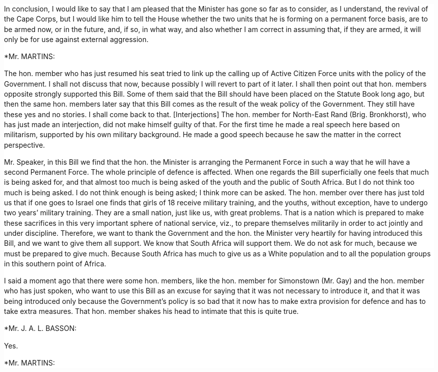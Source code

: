 <p>In conclusion, I would like to say that I am pleased that the Minister has gone so far as to consider, as I understand, the revival of the Cape Corps, but I would like him to tell the House whether the two units that he is forming on a permanent force basis, are to be armed now, or in the future, and, if so, in what way, and also whether I am correct in assuming that, if they are armed, it will only be for use against external aggression.</p>

</speech>

<speech by="#martins">

<from>*Mr. <person refersTo="hansard_za">MARTINS</person>:</from>

<p>The hon. member who has just resumed his seat tried to link up the calling up of Active Citizen Force units with the policy of the Government. I shall not discuss that now, because possibly I will revert to part of it later. I shall then point out that hon. members opposite strongly supported this Bill. Some of them said that the Bill should have been placed on the Statute Book long ago, but then the same hon. members later say that this Bill comes as the result of the weak policy of the Government. They still have these yes and no stories. I shall come back to that. [Interjections] The hon. member for North-East Rand (Brig. Bronkhorst), who has just made an interjection, did not make himself guilty of that. For the first time he made a real speech here based on militarism, supported by his own military background. He made a good speech because he saw the matter in the correct perspective.</p>

<p>Mr. Speaker, in this Bill we find that the hon. the Minister is arranging the Permanent Force in such a way that he will have a second Permanent Force. The whole principle of defence is affected. When one regards the Bill superficially one feels that much is being asked for, and that almost too much is being asked of the youth and the public of South Africa. But I do not think too much is being <span class="col_6853-6854" refersTo="page_0648"/>asked. I do not think enough is being asked; I think more can be asked. The hon. member over there has just told us that if one goes to Israel one finds that girls of 18 receive military training, and the youths, without exception, have to undergo two years&#x2019; military training. They are a small nation, just like us, with great problems. That is a nation which is prepared to make these sacrifices in this very important sphere of national service, viz., to prepare themselves militarily in order to act jointly and under discipline. Therefore, we want to thank the Government and the hon. the Minister very heartily for having introduced this Bill, and we want to give them all support. We know that South Africa will support them. We do not ask for much, because we must be prepared to give much. Because South Africa has much to give us as a White population and to all the population groups in this southern point of Africa.</p>

<p>I said a moment ago that there were some hon. members, like the hon. member for Simonstown (Mr. Gay) and the hon. member who has just spoken, who want to use this Bill as an excuse for saying that it was not necessary to introduce it, and that it was being introduced only because the Government&#x2019;s policy is so bad that it now has to make extra provision for defence and has to take extra measures. That hon. member shakes his head to intimate that this is quite true.</p>

</speech>

<speech by="#basson">

<from>*Mr. <person refersTo="hansard_za">J. A. L. BASSON</person>:</from>

<p>Yes.</p>

</speech>

<speech by="#martins">

<from>*Mr. <person refersTo="hansard_za">MARTINS</person>:</from>
